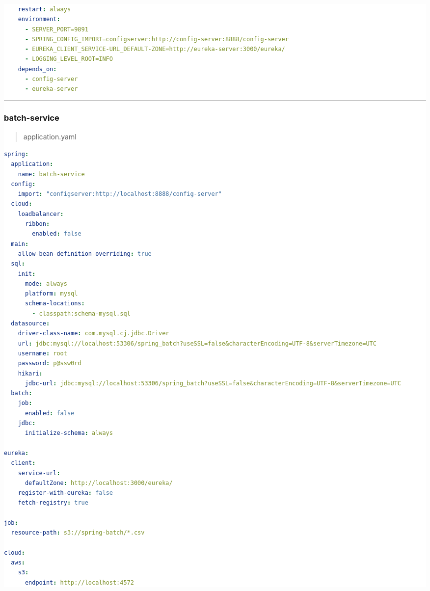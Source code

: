 ```yaml
    restart: always
    environment:
      - SERVER_PORT=9891
      - SPRING_CONFIG_IMPORT=configserver:http://config-server:8888/config-server
      - EUREKA_CLIENT_SERVICE-URL_DEFAULT-ZONE=http://eureka-server:3000/eureka/
      - LOGGING_LEVEL_ROOT=INFO
    depends_on:
      - config-server
      - eureka-server
```

---  

### batch-service

> application.yaml

```yaml
spring:
  application:
    name: batch-service
  config:
    import: "configserver:http://localhost:8888/config-server"
  cloud:
    loadbalancer:
      ribbon:
        enabled: false
  main:
    allow-bean-definition-overriding: true
  sql:
    init:
      mode: always
      platform: mysql
      schema-locations:
        - classpath:schema-mysql.sql
  datasource:
    driver-class-name: com.mysql.cj.jdbc.Driver
    url: jdbc:mysql://localhost:53306/spring_batch?useSSL=false&characterEncoding=UTF-8&serverTimezone=UTC
    username: root
    password: p@ssw0rd
    hikari:
      jdbc-url: jdbc:mysql://localhost:53306/spring_batch?useSSL=false&characterEncoding=UTF-8&serverTimezone=UTC
  batch:
    job:
      enabled: false
    jdbc:
      initialize-schema: always

eureka:
  client:
    service-url:
      defaultZone: http://localhost:3000/eureka/
    register-with-eureka: false
    fetch-registry: true

job:
  resource-path: s3://spring-batch/*.csv

cloud:
  aws:
    s3:
      endpoint: http://localhost:4572
```